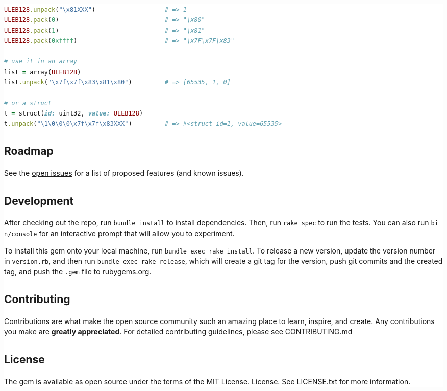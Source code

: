 ```ruby
ULEB128.unpack("\x81XXX")                   # => 1
ULEB128.pack(0)                             # => "\x80"
ULEB128.pack(1)                             # => "\x81"
ULEB128.pack(0xffff)                        # => "\x7F\x7F\x83"

# use it in an array
list = array(ULEB128)
list.unpack("\x7f\x7f\x83\x81\x80")         # => [65535, 1, 0]

# or a struct
t = struct(id: uint32, value: ULEB128)
t.unpack("\1\0\0\0\x7f\x7f\x83XXX")         # => #<struct id=1, value=65535>
```

## Roadmap

See the [open issues](https://github.com/cisco-open/ruby-ctypes/issues) for a
list of proposed features (and known issues).

## Development

After checking out the repo, run `bundle install` to install dependencies.
Then, run `rake spec` to run the tests. You can also run `bin/console` for an
interactive prompt that will allow you to experiment.

To install this gem onto your local machine, run `bundle exec rake install`. To
release a new version, update the version number in `version.rb`, and then run
`bundle exec rake release`, which will create a git tag for the version, push
git commits and the created tag, and push the `.gem` file to
[rubygems.org](https://rubygems.org).

## Contributing

Contributions are what make the open source community such an amazing place to
learn, inspire, and create. Any contributions you make are **greatly
appreciated**. For detailed contributing guidelines, please see
[CONTRIBUTING.md](CONTRIBUTING.md)

## License

The gem is available as open source under the terms of the
[MIT License](https://opensource.org/licenses/MIT).
License. See [LICENSE.txt](LICENSE.txt) for more information.
